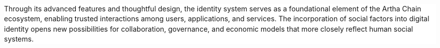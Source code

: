 Through its advanced features and thoughtful design, the identity system serves as a foundational element of the Artha Chain ecosystem, enabling trusted interactions among users, applications, and services. The incorporation of social factors into digital identity opens new possibilities for collaboration, governance, and economic models that more closely reflect human social systems. 